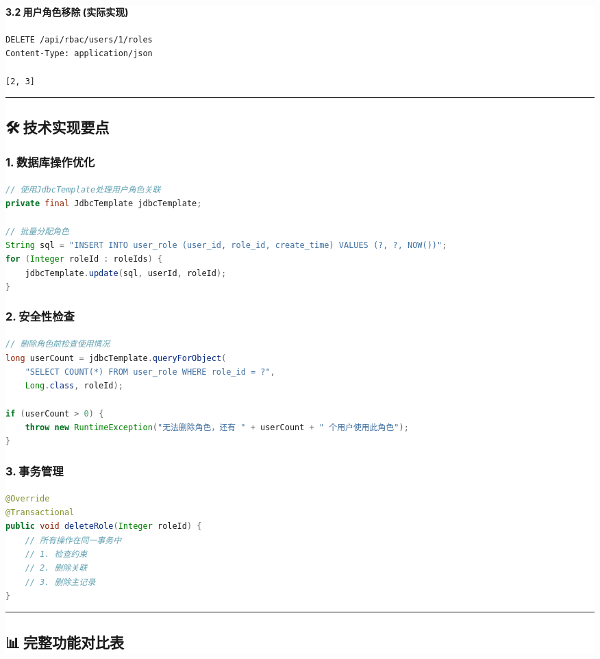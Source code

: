 #### 3.2 用户角色移除 (实际实现)  
```http
DELETE /api/rbac/users/1/roles
Content-Type: application/json

[2, 3]
```

---

## 🛠️ 技术实现要点

### 1. **数据库操作优化**
```java
// 使用JdbcTemplate处理用户角色关联
private final JdbcTemplate jdbcTemplate;

// 批量分配角色
String sql = "INSERT INTO user_role (user_id, role_id, create_time) VALUES (?, ?, NOW())";
for (Integer roleId : roleIds) {
    jdbcTemplate.update(sql, userId, roleId);
}
```

### 2. **安全性检查**
```java
// 删除角色前检查使用情况
long userCount = jdbcTemplate.queryForObject(
    "SELECT COUNT(*) FROM user_role WHERE role_id = ?", 
    Long.class, roleId);

if (userCount > 0) {
    throw new RuntimeException("无法删除角色，还有 " + userCount + " 个用户使用此角色");
}
```

### 3. **事务管理**
```java
@Override
@Transactional
public void deleteRole(Integer roleId) {
    // 所有操作在同一事务中
    // 1. 检查约束
    // 2. 删除关联
    // 3. 删除主记录
}
```

---

## 📊 完整功能对比表

